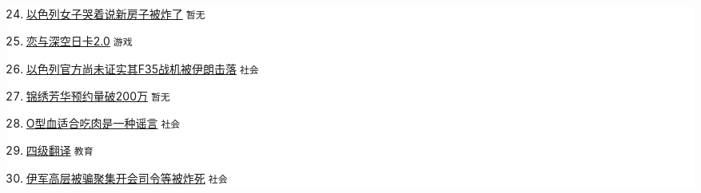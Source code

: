 24. [以色列女子哭着说新房子被炸了](https://m.weibo.cn/search?containerid=100103type%3D1%26t%3D10%26q%3D%E4%BB%A5%E8%89%B2%E5%88%97%E5%A5%B3%E5%AD%90%E5%93%AD%E7%9D%80%E8%AF%B4%E6%96%B0%E6%88%BF%E5%AD%90%E8%A2%AB%E7%82%B8%E4%BA%86&stream_entry_id=31&isnewpage=1&extparam=seat%3D1%26stream_entry_id%3D31%26q%3D%25E4%25BB%25A5%25E8%2589%25B2%25E5%2588%2597%25E5%25A5%25B3%25E5%25AD%2590%25E5%2593%25AD%25E7%259D%2580%25E8%25AF%25B4%25E6%2596%25B0%25E6%2588%25BF%25E5%25AD%2590%25E8%25A2%25AB%25E7%2582%25B8%25E4%25BA%2586%26dgr%3D0%26band_rank%3D21%26filter_type%3Drealtimehot%26realpos%3D21%26c_type%3D31%26cate%3D5001%26flag%3D0%26lcate%3D5001%26pos%3D22%26display_time%3D1749874845%26pre_seqid%3D17498748451559106866303) `暂无` 

25. [恋与深空日卡2.0](https://m.weibo.cn/search?containerid=100103type%3D1%26t%3D10%26q%3D%23%E6%81%8B%E4%B8%8E%E6%B7%B1%E7%A9%BA%E6%97%A5%E5%8D%A12.0%23&stream_entry_id=31&isnewpage=1&extparam=seat%3D1%26stream_entry_id%3D31%26q%3D%2523%25E6%2581%258B%25E4%25B8%258E%25E6%25B7%25B1%25E7%25A9%25BA%25E6%2597%25A5%25E5%258D%25A12.0%2523%26dgr%3D0%26band_rank%3D22%26filter_type%3Drealtimehot%26realpos%3D22%26c_type%3D31%26cate%3D5001%26flag%3D1%26lcate%3D5001%26pos%3D23%26display_time%3D1749874845%26pre_seqid%3D17498748451559106866303) `游戏` 

26. [以色列官方尚未证实其F35战机被伊朗击落](https://m.weibo.cn/search?containerid=100103type%3D1%26t%3D10%26q%3D%23%E4%BB%A5%E8%89%B2%E5%88%97%E5%AE%98%E6%96%B9%E5%B0%9A%E6%9C%AA%E8%AF%81%E5%AE%9E%E5%85%B6F35%E6%88%98%E6%9C%BA%E8%A2%AB%E4%BC%8A%E6%9C%97%E5%87%BB%E8%90%BD%23&stream_entry_id=31&isnewpage=1&extparam=seat%3D1%26stream_entry_id%3D31%26q%3D%2523%25E4%25BB%25A5%25E8%2589%25B2%25E5%2588%2597%25E5%25AE%2598%25E6%2596%25B9%25E5%25B0%259A%25E6%259C%25AA%25E8%25AF%2581%25E5%25AE%259E%25E5%2585%25B6F35%25E6%2588%2598%25E6%259C%25BA%25E8%25A2%25AB%25E4%25BC%258A%25E6%259C%2597%25E5%2587%25BB%25E8%2590%25BD%2523%26dgr%3D0%26band_rank%3D23%26filter_type%3Drealtimehot%26realpos%3D23%26c_type%3D31%26cate%3D5001%26flag%3D1%26lcate%3D5001%26pos%3D24%26display_time%3D1749874845%26pre_seqid%3D17498748451559106866303) `社会` 

27. [锦绣芳华预约量破200万](https://m.weibo.cn/search?containerid=100103type%3D1%26t%3D10%26q%3D%E9%94%A6%E7%BB%A3%E8%8A%B3%E5%8D%8E%E9%A2%84%E7%BA%A6%E9%87%8F%E7%A0%B4200%E4%B8%87&stream_entry_id=31&isnewpage=1&extparam=seat%3D1%26stream_entry_id%3D31%26q%3D%25E9%2594%25A6%25E7%25BB%25A3%25E8%258A%25B3%25E5%258D%258E%25E9%25A2%2584%25E7%25BA%25A6%25E9%2587%258F%25E7%25A0%25B4200%25E4%25B8%2587%26dgr%3D0%26band_rank%3D24%26filter_type%3Drealtimehot%26realpos%3D24%26c_type%3D31%26cate%3D5001%26flag%3D1%26lcate%3D5001%26pos%3D25%26display_time%3D1749874845%26pre_seqid%3D17498748451559106866303) `暂无` 

28. [O型血适合吃肉是一种谣言](https://m.weibo.cn/search?containerid=100103type%3D1%26t%3D10%26q%3D%23O%E5%9E%8B%E8%A1%80%E9%80%82%E5%90%88%E5%90%83%E8%82%89%E6%98%AF%E4%B8%80%E7%A7%8D%E8%B0%A3%E8%A8%80%23&stream_entry_id=31&isnewpage=1&extparam=seat%3D1%26stream_entry_id%3D31%26q%3D%2523O%25E5%259E%258B%25E8%25A1%2580%25E9%2580%2582%25E5%2590%2588%25E5%2590%2583%25E8%2582%2589%25E6%2598%25AF%25E4%25B8%2580%25E7%25A7%258D%25E8%25B0%25A3%25E8%25A8%2580%2523%26dgr%3D0%26band_rank%3D25%26filter_type%3Drealtimehot%26realpos%3D25%26c_type%3D31%26cate%3D5001%26flag%3D1%26lcate%3D5001%26pos%3D26%26display_time%3D1749874845%26pre_seqid%3D17498748451559106866303) `社会` 

29. [四级翻译](https://m.weibo.cn/search?containerid=100103type%3D1%26t%3D10%26q%3D%E5%9B%9B%E7%BA%A7%E7%BF%BB%E8%AF%91&stream_entry_id=31&isnewpage=1&extparam=seat%3D1%26stream_entry_id%3D31%26q%3D%25E5%259B%259B%25E7%25BA%25A7%25E7%25BF%25BB%25E8%25AF%2591%26dgr%3D0%26band_rank%3D26%26filter_type%3Drealtimehot%26realpos%3D26%26c_type%3D31%26cate%3D5001%26flag%3D1%26lcate%3D5001%26pos%3D27%26display_time%3D1749874845%26pre_seqid%3D17498748451559106866303) `教育` 

30. [伊军高层被骗聚集开会司令等被炸死](https://m.weibo.cn/search?containerid=100103type%3D1%26t%3D10%26q%3D%23%E4%BC%8A%E5%86%9B%E9%AB%98%E5%B1%82%E8%A2%AB%E9%AA%97%E8%81%9A%E9%9B%86%E5%BC%80%E4%BC%9A%E5%8F%B8%E4%BB%A4%E7%AD%89%E8%A2%AB%E7%82%B8%E6%AD%BB%23&stream_entry_id=31&isnewpage=1&extparam=seat%3D1%26stream_entry_id%3D31%26q%3D%2523%25E4%25BC%258A%25E5%2586%259B%25E9%25AB%2598%25E5%25B1%2582%25E8%25A2%25AB%25E9%25AA%2597%25E8%2581%259A%25E9%259B%2586%25E5%25BC%2580%25E4%25BC%259A%25E5%258F%25B8%25E4%25BB%25A4%25E7%25AD%2589%25E8%25A2%25AB%25E7%2582%25B8%25E6%25AD%25BB%2523%26dgr%3D0%26band_rank%3D27%26filter_type%3Drealtimehot%26realpos%3D27%26c_type%3D31%26cate%3D5001%26flag%3D1%26lcate%3D5001%26pos%3D28%26display_time%3D1749874845%26pre_seqid%3D17498748451559106866303) `社会` 
